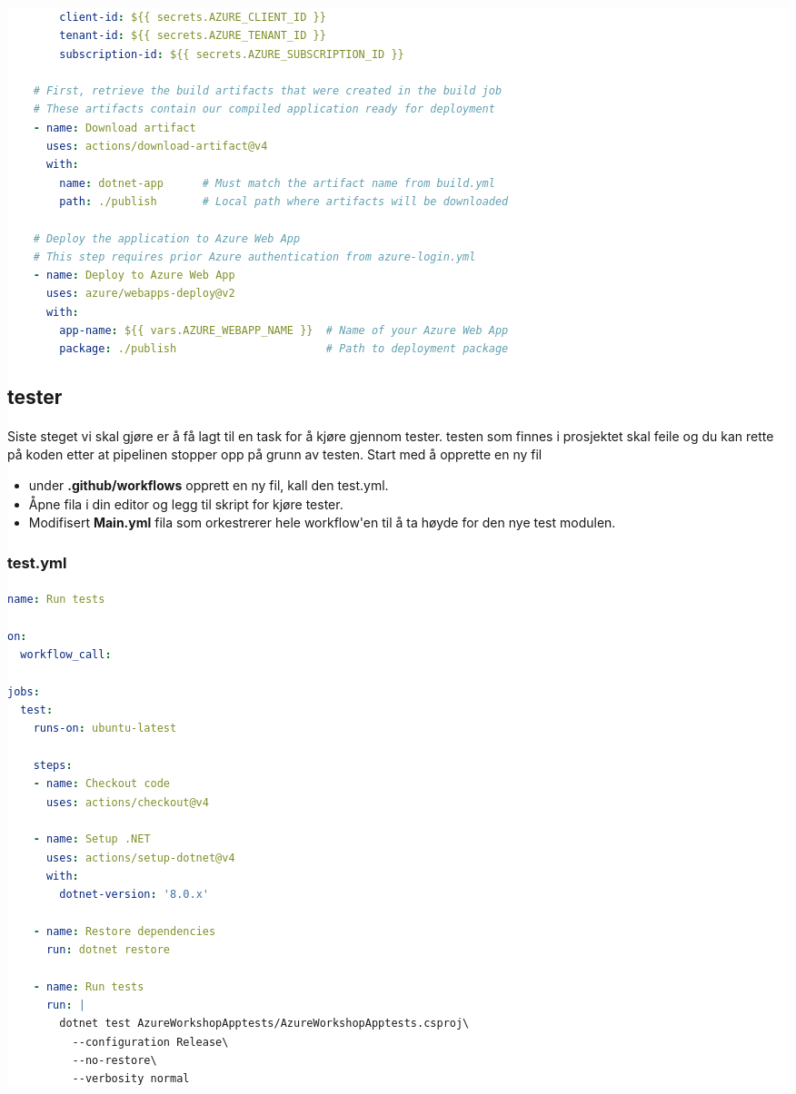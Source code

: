```yaml
        client-id: ${{ secrets.AZURE_CLIENT_ID }}
        tenant-id: ${{ secrets.AZURE_TENANT_ID }}
        subscription-id: ${{ secrets.AZURE_SUBSCRIPTION_ID }}

    # First, retrieve the build artifacts that were created in the build job
    # These artifacts contain our compiled application ready for deployment
    - name: Download artifact
      uses: actions/download-artifact@v4
      with:
        name: dotnet-app      # Must match the artifact name from build.yml
        path: ./publish       # Local path where artifacts will be downloaded

    # Deploy the application to Azure Web App
    # This step requires prior Azure authentication from azure-login.yml
    - name: Deploy to Azure Web App
      uses: azure/webapps-deploy@v2
      with:
        app-name: ${{ vars.AZURE_WEBAPP_NAME }}  # Name of your Azure Web App
        package: ./publish                       # Path to deployment package
```

## tester

Siste steget vi skal gjøre er å få lagt til en task for å kjøre gjennom tester. testen som finnes i prosjektet skal feile og du kan rette på koden etter at pipelinen stopper opp på grunn av testen. Start med å opprette en ny fil

- under **.github/workflows** opprett en ny fil, kall den test.yml.
- Åpne fila i din editor og legg til skript for kjøre tester.
- Modifisert **Main.yml** fila som orkestrerer hele workflow'en til å ta høyde for den nye test modulen.

### test.yml

```yaml
name: Run tests

on:
  workflow_call:  
  
jobs:
  test:
    runs-on: ubuntu-latest
    
    steps:
    - name: Checkout code
      uses: actions/checkout@v4

    - name: Setup .NET
      uses: actions/setup-dotnet@v4
      with:
        dotnet-version: '8.0.x'

    - name: Restore dependencies
      run: dotnet restore

    - name: Run tests
      run: |
        dotnet test AzureWorkshopApptests/AzureWorkshopApptests.csproj\
          --configuration Release\
          --no-restore\
          --verbosity normal
```
